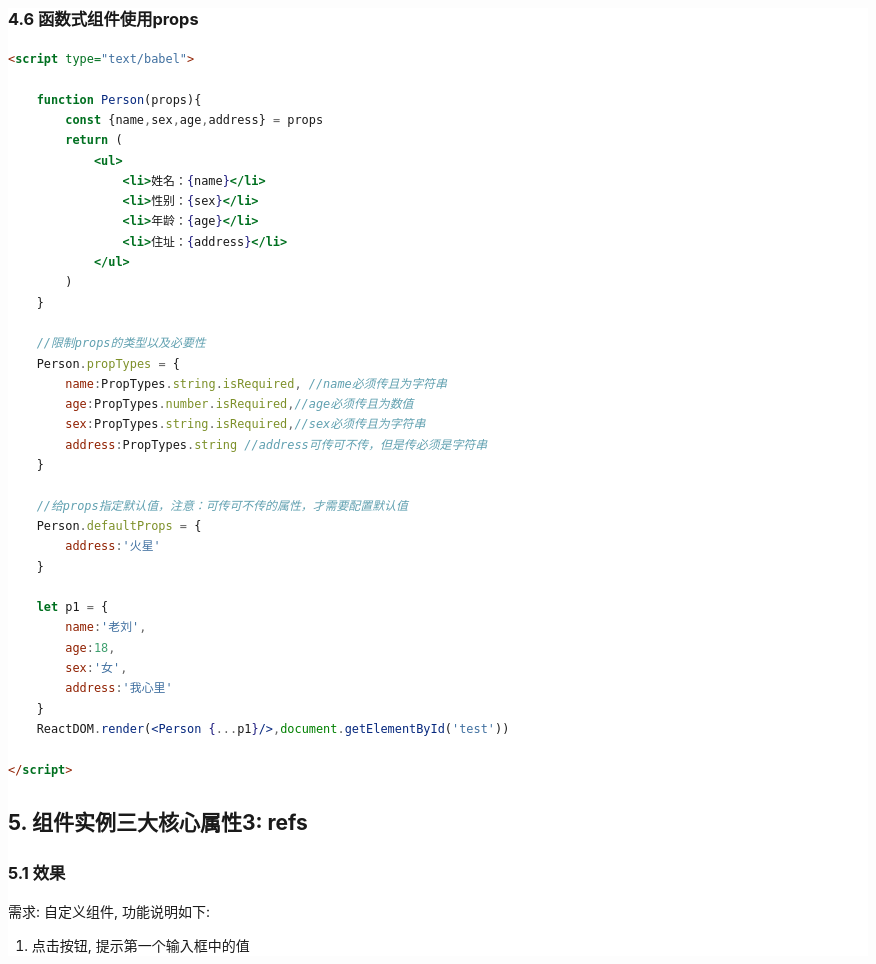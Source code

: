 

 ### 4.6 函数式组件使用props

```html
<script type="text/babel">

    function Person(props){
        const {name,sex,age,address} = props
        return (
            <ul>
                <li>姓名：{name}</li>	
                <li>性别：{sex}</li>	
                <li>年龄：{age}</li>	
                <li>住址：{address}</li>	
            </ul>
        )
    }

    //限制props的类型以及必要性
    Person.propTypes = {
        name:PropTypes.string.isRequired, //name必须传且为字符串
        age:PropTypes.number.isRequired,//age必须传且为数值
        sex:PropTypes.string.isRequired,//sex必须传且为字符串
        address:PropTypes.string //address可传可不传，但是传必须是字符串
    }

    //给props指定默认值，注意：可传可不传的属性，才需要配置默认值
    Person.defaultProps = {
        address:'火星'
    }

    let p1 = {
        name:'老刘',
        age:18,
        sex:'女',
        address:'我心里'
    }
    ReactDOM.render(<Person {...p1}/>,document.getElementById('test'))

</script>
```



 ## 5. 组件实例三大核心属性3: refs

### 5.1 效果

需求: 自定义组件, 功能说明如下:

1. 点击按钮, 提示第一个输入框中的值
